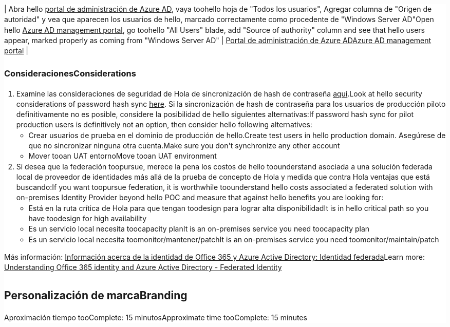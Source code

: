 | <span data-ttu-id="6b39c-183">Abra hello [portal de administración de Azure AD](https://ms.portal.azure.com/#blade/Microsoft_AAD_IAM/UserManagementMenuBlade/), vaya toohello hoja de "Todos los usuarios", Agregar columna de "Origen de autoridad" y vea que aparecen los usuarios de hello, marcado correctamente como procedente de "Windows Server AD"</span><span class="sxs-lookup"><span data-stu-id="6b39c-183">Open hello [Azure AD management portal](https://ms.portal.azure.com/#blade/Microsoft_AAD_IAM/UserManagementMenuBlade/), go toohello "All Users" blade, add "Source of authority" column and see that hello users appear, marked properly as coming from "Windows Server AD"</span></span> | [<span data-ttu-id="6b39c-184">Portal de administración de Azure AD</span><span class="sxs-lookup"><span data-stu-id="6b39c-184">Azure AD management portal</span></span>](https://portal.azure.com/#blade/Microsoft_AAD_IAM/ActiveDirectoryMenuBlade/Overview) |

### <a name="considerations"></a><span data-ttu-id="6b39c-185">Consideraciones</span><span class="sxs-lookup"><span data-stu-id="6b39c-185">Considerations</span></span>

1. <span data-ttu-id="6b39c-186">Examine las consideraciones de seguridad de Hola de sincronización de hash de contraseña [aquí](./connect/active-directory-aadconnectsync-implement-password-synchronization.md).</span><span class="sxs-lookup"><span data-stu-id="6b39c-186">Look at  hello security considerations of password hash sync [here](./connect/active-directory-aadconnectsync-implement-password-synchronization.md).</span></span>  <span data-ttu-id="6b39c-187">Si la sincronización de hash de contraseña para los usuarios de producción piloto definitivamente no es posible, considere la posibilidad de hello siguientes alternativas:</span><span class="sxs-lookup"><span data-stu-id="6b39c-187">If password hash sync for pilot production users is definitively not an option, then consider hello following alternatives:</span></span>
   * <span data-ttu-id="6b39c-188">Crear usuarios de prueba en el dominio de producción de hello.</span><span class="sxs-lookup"><span data-stu-id="6b39c-188">Create test users in hello production domain.</span></span> <span data-ttu-id="6b39c-189">Asegúrese de que no sincronizar ninguna otra cuenta.</span><span class="sxs-lookup"><span data-stu-id="6b39c-189">Make sure you don't synchronize any other account</span></span>
   * <span data-ttu-id="6b39c-190">Mover tooan UAT entorno</span><span class="sxs-lookup"><span data-stu-id="6b39c-190">Move tooan UAT environment</span></span>
2.  <span data-ttu-id="6b39c-191">Si desea que la federación toopursue, merece la pena los costos de hello toounderstand asociada a una solución federada local de proveedor de identidades más allá de la prueba de concepto de Hola y medida que contra Hola ventajas que está buscando:</span><span class="sxs-lookup"><span data-stu-id="6b39c-191">If you want toopursue federation, it is worthwhile toounderstand hello costs associated a federated solution with on-premises Identity Provider beyond hello POC and measure that against hello benefits you are looking for:</span></span>
    * <span data-ttu-id="6b39c-192">Está en la ruta crítica de Hola para que tengan toodesign para lograr alta disponibilidad</span><span class="sxs-lookup"><span data-stu-id="6b39c-192">It is in hello critical path so you have toodesign for high availability</span></span>
    * <span data-ttu-id="6b39c-193">Es un servicio local necesita toocapacity plan</span><span class="sxs-lookup"><span data-stu-id="6b39c-193">It is an on-premises service you need toocapacity plan</span></span>
    * <span data-ttu-id="6b39c-194">Es un servicio local necesita toomonitor/mantener/patch</span><span class="sxs-lookup"><span data-stu-id="6b39c-194">It is an on-premises service you need toomonitor/maintain/patch</span></span>

<span data-ttu-id="6b39c-195">Más información: [Información acerca de la identidad de Office 365 y Azure Active Directory: Identidad federada](https://support.office.com/article/Understanding-Office-365-identity-and-Azure-Active-Directory-06a189e7-5ec6-4af2-94bf-a22ea225a7a9#bk_federated)</span><span class="sxs-lookup"><span data-stu-id="6b39c-195">Learn more: [Understanding Office 365 identity and Azure Active Directory - Federated Identity](https://support.office.com/article/Understanding-Office-365-identity-and-Azure-Active-Directory-06a189e7-5ec6-4af2-94bf-a22ea225a7a9#bk_federated)</span></span>

## <a name="branding"></a><span data-ttu-id="6b39c-196">Personalización de marca</span><span class="sxs-lookup"><span data-stu-id="6b39c-196">Branding</span></span>

<span data-ttu-id="6b39c-197">Aproximación tiempo tooComplete: 15 minutos</span><span class="sxs-lookup"><span data-stu-id="6b39c-197">Approximate time tooComplete: 15 minutes</span></span>
